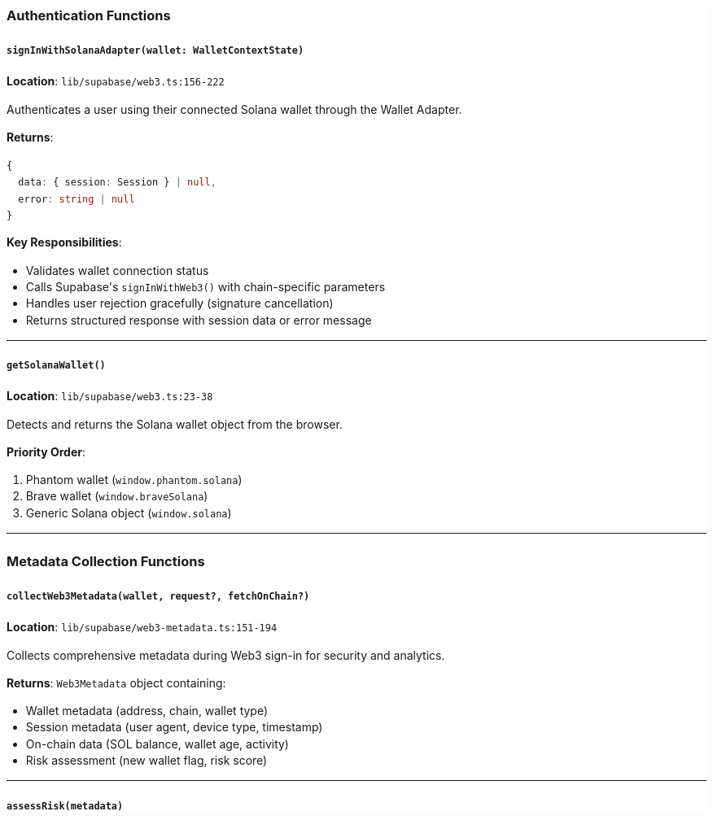 ### **Authentication Functions**

#### `signInWithSolanaAdapter(wallet: WalletContextState)`

**Location**: `lib/supabase/web3.ts:156-222`

Authenticates a user using their connected Solana wallet through the Wallet Adapter.

**Returns**:

```typescript
{
  data: { session: Session } | null,
  error: string | null
}
```

**Key Responsibilities**:

- Validates wallet connection status
- Calls Supabase's `signInWithWeb3()` with chain-specific parameters
- Handles user rejection gracefully (signature cancellation)
- Returns structured response with session data or error message

---

#### `getSolanaWallet()`

**Location**: `lib/supabase/web3.ts:23-38`

Detects and returns the Solana wallet object from the browser.

**Priority Order**:

1. Phantom wallet (`window.phantom.solana`)
2. Brave wallet (`window.braveSolana`)
3. Generic Solana object (`window.solana`)

---

### **Metadata Collection Functions**

#### `collectWeb3Metadata(wallet, request?, fetchOnChain?)`

**Location**: `lib/supabase/web3-metadata.ts:151-194`

Collects comprehensive metadata during Web3 sign-in for security and analytics.

**Returns**: `Web3Metadata` object containing:

- Wallet metadata (address, chain, wallet type)
- Session metadata (user agent, device type, timestamp)
- On-chain data (SOL balance, wallet age, activity)
- Risk assessment (new wallet flag, risk score)

---

#### `assessRisk(metadata)`
